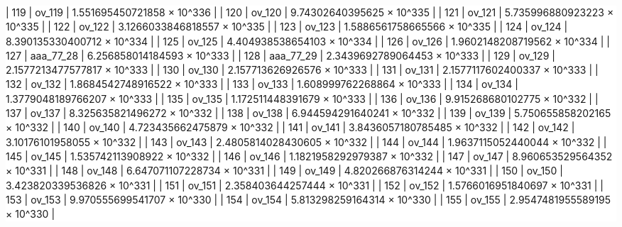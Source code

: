 | 119 | ov_119 | 1.551695450721858 × 10^336 |
| 120 | ov_120 | 9.74302640395625 × 10^335 |
| 121 | ov_121 | 5.735996880923223 × 10^335 |
| 122 | ov_122 | 3.1266033846818557 × 10^335 |
| 123 | ov_123 | 1.5886561758665566 × 10^335 |
| 124 | ov_124 | 8.390135330400712 × 10^334 |
| 125 | ov_125 | 4.404938538654103 × 10^334 |
| 126 | ov_126 | 1.9602148208719562 × 10^334 |
| 127 | aaa_77_28 | 6.256858014184593 × 10^333 |
| 128 | aaa_77_29 | 2.3439692789064453 × 10^333 |
| 129 | ov_129 | 2.1577213477577817 × 10^333 |
| 130 | ov_130 | 2.157713626926576 × 10^333 |
| 131 | ov_131 | 2.1577117602400337 × 10^333 |
| 132 | ov_132 | 1.8684542748916522 × 10^333 |
| 133 | ov_133 | 1.608999762268864 × 10^333 |
| 134 | ov_134 | 1.3779048189766207 × 10^333 |
| 135 | ov_135 | 1.172511448391679 × 10^333 |
| 136 | ov_136 | 9.915268680102775 × 10^332 |
| 137 | ov_137 | 8.325635821496272 × 10^332 |
| 138 | ov_138 | 6.944594291640241 × 10^332 |
| 139 | ov_139 | 5.750655858202165 × 10^332 |
| 140 | ov_140 | 4.723435662475879 × 10^332 |
| 141 | ov_141 | 3.8436057180785485 × 10^332 |
| 142 | ov_142 | 3.10176101958055 × 10^332 |
| 143 | ov_143 | 2.4805814028430605 × 10^332 |
| 144 | ov_144 | 1.9637115052440044 × 10^332 |
| 145 | ov_145 | 1.535742113908922 × 10^332 |
| 146 | ov_146 | 1.1821958292979387 × 10^332 |
| 147 | ov_147 | 8.960653529564352 × 10^331 |
| 148 | ov_148 | 6.647071107228734 × 10^331 |
| 149 | ov_149 | 4.820266876314244 × 10^331 |
| 150 | ov_150 | 3.423820339536826 × 10^331 |
| 151 | ov_151 | 2.358403644257444 × 10^331 |
| 152 | ov_152 | 1.5766016951840697 × 10^331 |
| 153 | ov_153 | 9.970555699541707 × 10^330 |
| 154 | ov_154 | 5.813298259164314 × 10^330 |
| 155 | ov_155 | 2.9547481955589195 × 10^330 |